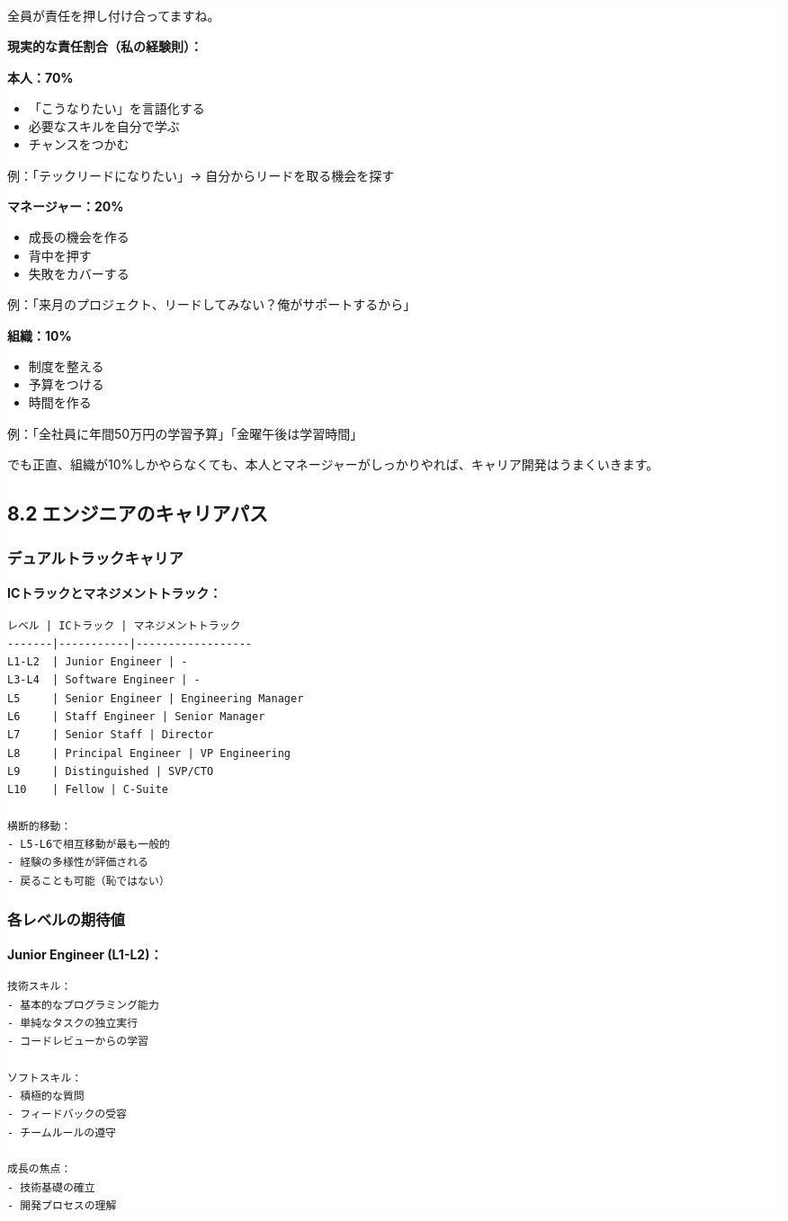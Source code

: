 全員が責任を押し付け合ってますね。

**現実的な責任割合（私の経験則）：**

**本人：70%**
- 「こうなりたい」を言語化する
- 必要なスキルを自分で学ぶ
- チャンスをつかむ

例：「テックリードになりたい」→ 自分からリードを取る機会を探す

**マネージャー：20%**
- 成長の機会を作る
- 背中を押す
- 失敗をカバーする

例：「来月のプロジェクト、リードしてみない？俺がサポートするから」

**組織：10%**
- 制度を整える
- 予算をつける
- 時間を作る

例：「全社員に年間50万円の学習予算」「金曜午後は学習時間」

でも正直、組織が10%しかやらなくても、本人とマネージャーがしっかりやれば、キャリア開発はうまくいきます。

## 8.2 エンジニアのキャリアパス

### デュアルトラックキャリア

**ICトラックとマネジメントトラック：**
```
レベル | ICトラック | マネジメントトラック
-------|-----------|------------------
L1-L2  | Junior Engineer | -
L3-L4  | Software Engineer | -
L5     | Senior Engineer | Engineering Manager
L6     | Staff Engineer | Senior Manager
L7     | Senior Staff | Director
L8     | Principal Engineer | VP Engineering
L9     | Distinguished | SVP/CTO
L10    | Fellow | C-Suite

横断的移動：
- L5-L6で相互移動が最も一般的
- 経験の多様性が評価される
- 戻ることも可能（恥ではない）
```

### 各レベルの期待値

**Junior Engineer (L1-L2)：**
```
技術スキル：
- 基本的なプログラミング能力
- 単純なタスクの独立実行
- コードレビューからの学習

ソフトスキル：
- 積極的な質問
- フィードバックの受容
- チームルールの遵守

成長の焦点：
- 技術基礎の確立
- 開発プロセスの理解
```